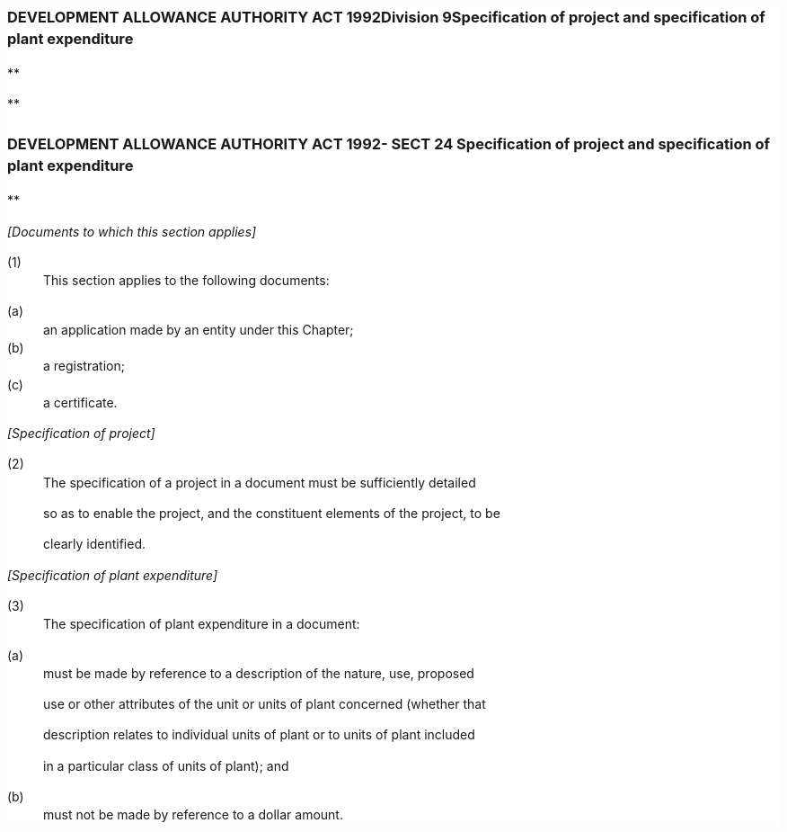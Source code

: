 ###  DEVELOPMENT ALLOWANCE AUTHORITY ACT 1992<division>Division 9&#151;Specification of project and specification of plant expenditure </division> 
**</center>

**

###  DEVELOPMENT ALLOWANCE AUTHORITY ACT 1992- SECT 24  Specification of project and specification of plant expenditure 
**

_\[Documents to which this section applies]_

<dl compact="">

<dt>(1)</dt><dd>This section applies to the following documents:

</dd> </dl>

<dl compact=""><dl compact=""><dl compact="">

<dt>(a)</dt><dd>an application made by an entity under this Chapter;</dd>

<dt>(b)</dt><dd>a registration;</dd>

<dt>(c)</dt><dd>a certificate.

</dd>

</dl></dl></dl>

_\[Specification of project]_

<dl compact="">

<dt>(2)</dt><dd>The specification of a project in a document must be sufficiently detailed

so as to enable the project, and the constituent elements of the project, to be

clearly identified.

</dd> </dl>

_\[Specification of plant expenditure]_

<dl compact="">

<dt>(3)</dt><dd>The specification of plant expenditure in a document:

</dd> </dl>

<dl compact=""><dl compact=""><dl compact="">

<dt>(a)</dt><dd>must be made by reference to a description of the nature, use, proposed

use or other attributes of the unit or units of plant concerned (whether that

description relates to individual units of plant or to units of plant included

in a particular class of units of plant); and</dd>

<dt>(b)</dt><dd>must not be made by reference to a dollar amount.
